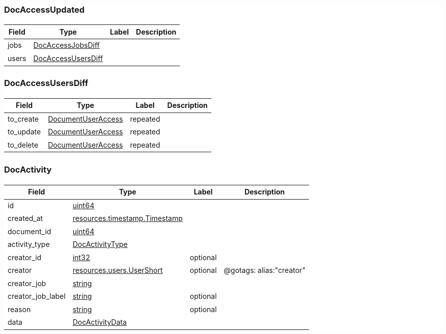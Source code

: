 
<a name="resources-documents-DocAccessUpdated"></a>

### DocAccessUpdated



| Field | Type | Label | Description |
| ----- | ---- | ----- | ----------- |
| jobs | [DocAccessJobsDiff](#resources-documents-DocAccessJobsDiff) |  |  |
| users | [DocAccessUsersDiff](#resources-documents-DocAccessUsersDiff) |  |  |






<a name="resources-documents-DocAccessUsersDiff"></a>

### DocAccessUsersDiff



| Field | Type | Label | Description |
| ----- | ---- | ----- | ----------- |
| to_create | [DocumentUserAccess](#resources-documents-DocumentUserAccess) | repeated |  |
| to_update | [DocumentUserAccess](#resources-documents-DocumentUserAccess) | repeated |  |
| to_delete | [DocumentUserAccess](#resources-documents-DocumentUserAccess) | repeated |  |






<a name="resources-documents-DocActivity"></a>

### DocActivity



| Field | Type | Label | Description |
| ----- | ---- | ----- | ----------- |
| id | [uint64](#uint64) |  |  |
| created_at | [resources.timestamp.Timestamp](#resources-timestamp-Timestamp) |  |  |
| document_id | [uint64](#uint64) |  |  |
| activity_type | [DocActivityType](#resources-documents-DocActivityType) |  |  |
| creator_id | [int32](#int32) | optional |  |
| creator | [resources.users.UserShort](#resources-users-UserShort) | optional | @gotags: alias:&#34;creator&#34; |
| creator_job | [string](#string) |  |  |
| creator_job_label | [string](#string) | optional |  |
| reason | [string](#string) | optional |  |
| data | [DocActivityData](#resources-documents-DocActivityData) |  |  |
